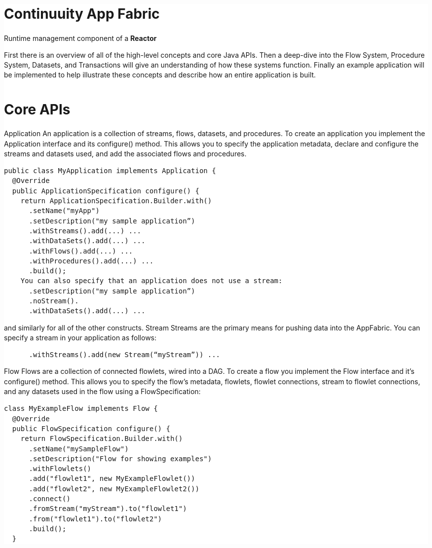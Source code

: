 Continuuity App Fabric
=======================

Runtime management component of a **Reactor**

First there is an overview of all of the high-level concepts and core Java APIs.  Then a deep-dive into the Flow System, Procedure System, Datasets, and Transactions will give an understanding of how these systems function. Finally an example application will be implemented to help illustrate these concepts and describe how an entire application is built.

Core APIs
==========
Application  An application is a collection of streams, flows, datasets, and procedures. To create an application you implement the Application interface and its configure() method.  This allows you to specify the application metadata, declare and configure the streams and datasets used, and add the associated flows and procedures.

<pre>
public class MyApplication implements Application {
  @Override
  public ApplicationSpecification configure() {
    return ApplicationSpecification.Builder.with()
      .setName("myApp")
      .setDescription("my sample application”)	
      .withStreams().add(...) ...
      .withDataSets().add(...) ...
      .withFlows().add(...) ...
      .withProcedures().add(...) ...
      .build();
	You can also specify that an application does not use a stream:
      .setDescription("my sample application”)	
      .noStream().
      .withDataSets().add(...) ...
</pre>

and similarly for all of the other constructs. Stream	Streams are the primary means for pushing data into the AppFabric.  You can specify a stream in your application as follows:
<pre>
      .withStreams().add(new Stream(“myStream”)) ...
</pre>

Flow	Flows are a collection of connected flowlets, wired into a DAG. To create a flow you implement the Flow interface and it’s configure() method. This allows you to specify the flow’s metadata, flowlets, flowlet connections, stream to flowlet connections, and any datasets used in the flow using a FlowSpecification:

<pre>
class MyExampleFlow implements Flow {
  @Override
  public FlowSpecification configure() {
    return FlowSpecification.Builder.with()
      .setName("mySampleFlow")
      .setDescription("Flow for showing examples")
      .withFlowlets()
      .add("flowlet1", new MyExampleFlowlet())
      .add("flowlet2", new MyExampleFlowlet2())
      .connect()
      .fromStream("myStream").to("flowlet1")
      .from("flowlet1").to("flowlet2")
      .build();
  }
</pre>

